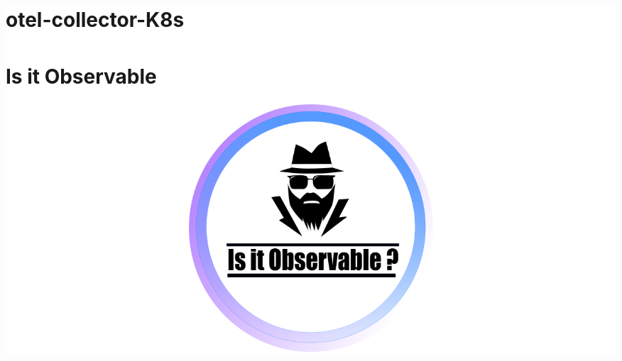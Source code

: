 # otel-collector-K8s

# Is it Observable
<p align="center"><img src="/image/logo.png" width="40%" alt="Is It observable Logo" /></p>
